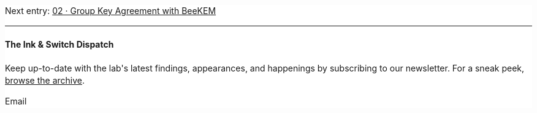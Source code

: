 Next entry: [02 · Group Key Agreement with BeeKEM](https://www.inkandswitch.com/keyhive/notebook/02/)

---

#### The Ink & Switch Dispatch

Keep up-to-date with the lab's latest findings, appearances, and happenings by subscribing to our newsletter. For a sneak peek, [browse the archive](https://www.inkandswitch.com/newsletter).

Email